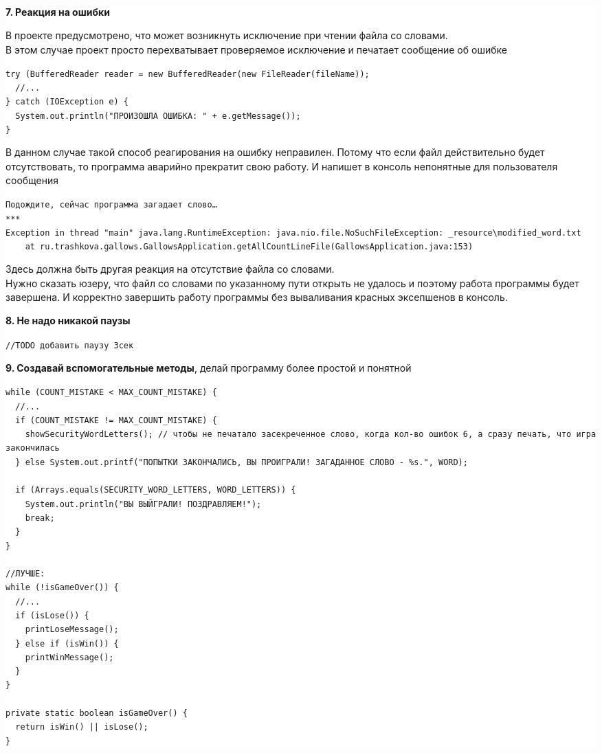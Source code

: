 **7. Реакция на ошибки**

В проекте предусмотрено, что может возникнуть исключение при чтении файла со словами.  
В этом случае проект просто перехватывает проверяемое исключение и печатает сообщение об ошибке
```
try (BufferedReader reader = new BufferedReader(new FileReader(fileName));
  //...
} catch (IOException e) {
  System.out.println("ПРОИЗОШЛА ОШИБКА: " + e.getMessage());
}
```
В данном случае такой способ реагирования на ошибку неправилен. 
Потому что если файл действительно будет отсутствовать, то программа аварийно прекратит свою работу. 
И напишет в консоль непонятные для пользователя сообщения
```
Подождите, сейчас программа загадает слово…
***
Exception in thread "main" java.lang.RuntimeException: java.nio.file.NoSuchFileException: _resource\modified_word.txt
	at ru.trashkova.gallows.GallowsApplication.getAllCountLineFile(GallowsApplication.java:153)
```
Здесь должна быть другая реакция на отсутствие файла со словами.  
Нужно сказать юзеру, что файл со словами по указанному пути открыть не удалось и поэтому работа программы будет завершена. 
И корректно завершить работу программы без вываливания красных эксепшенов в консоль.

**8. Не надо никакой паузы**
```
//TODO добавить паузу 3сек
```

**9. Создавай вспомогательные методы**, делай программу более простой и понятной
```
while (COUNT_MISTAKE < MAX_COUNT_MISTAKE) {
  //...
  if (COUNT_MISTAKE != MAX_COUNT_MISTAKE) {
    showSecurityWordLetters(); // чтобы не печатало засекреченное слово, когда кол-во ошибок 6, а сразу печать, что игра закончилась
  } else System.out.printf("ПОПЫТКИ ЗАКОНЧАЛИСЬ, ВЫ ПРОИГРАЛИ! ЗАГАДАННОЕ СЛОВО - %s.", WORD);

  if (Arrays.equals(SECURITY_WORD_LETTERS, WORD_LETTERS)) {
    System.out.println("ВЫ ВЫЙГРАЛИ! ПОЗДРАВЛЯЕМ!");
    break;
  }
}

//ЛУЧШЕ:
while (!isGameOver()) {
  //...
  if (isLose()) {
    printLoseMessage();
  } else if (isWin()) {
    printWinMessage();
  }
}

private static boolean isGameOver() {
  return isWin() || isLose();  
}
```
